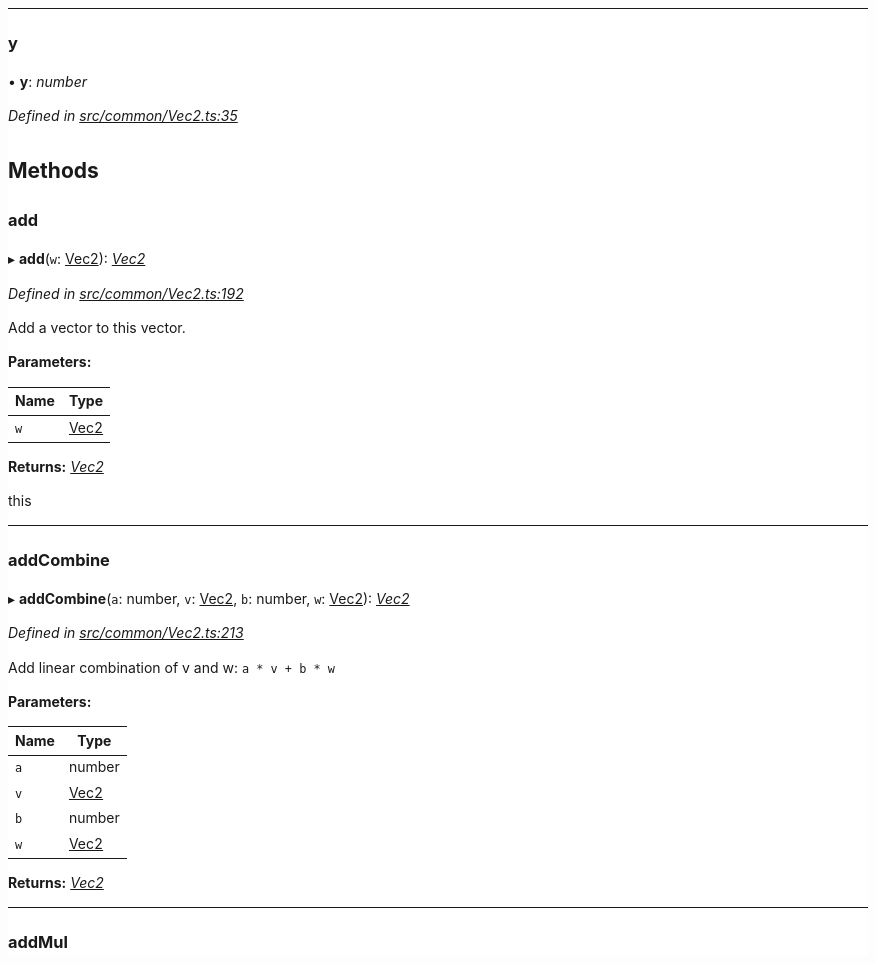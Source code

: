 ___

###  y

• **y**: *number*

*Defined in [src/common/Vec2.ts:35](https://github.com/shakiba/planck.js/blob/b8c946c/src/common/Vec2.ts#L35)*

## Methods

###  add

▸ **add**(`w`: [Vec2](vec2.md)): *[Vec2](vec2.md)*

*Defined in [src/common/Vec2.ts:192](https://github.com/shakiba/planck.js/blob/b8c946c/src/common/Vec2.ts#L192)*

Add a vector to this vector.

**Parameters:**

Name | Type |
------ | ------ |
`w` | [Vec2](vec2.md) |

**Returns:** *[Vec2](vec2.md)*

this

___

###  addCombine

▸ **addCombine**(`a`: number, `v`: [Vec2](vec2.md), `b`: number, `w`: [Vec2](vec2.md)): *[Vec2](vec2.md)*

*Defined in [src/common/Vec2.ts:213](https://github.com/shakiba/planck.js/blob/b8c946c/src/common/Vec2.ts#L213)*

Add linear combination of v and w: `a * v + b * w`

**Parameters:**

Name | Type |
------ | ------ |
`a` | number |
`v` | [Vec2](vec2.md) |
`b` | number |
`w` | [Vec2](vec2.md) |

**Returns:** *[Vec2](vec2.md)*

___

###  addMul
